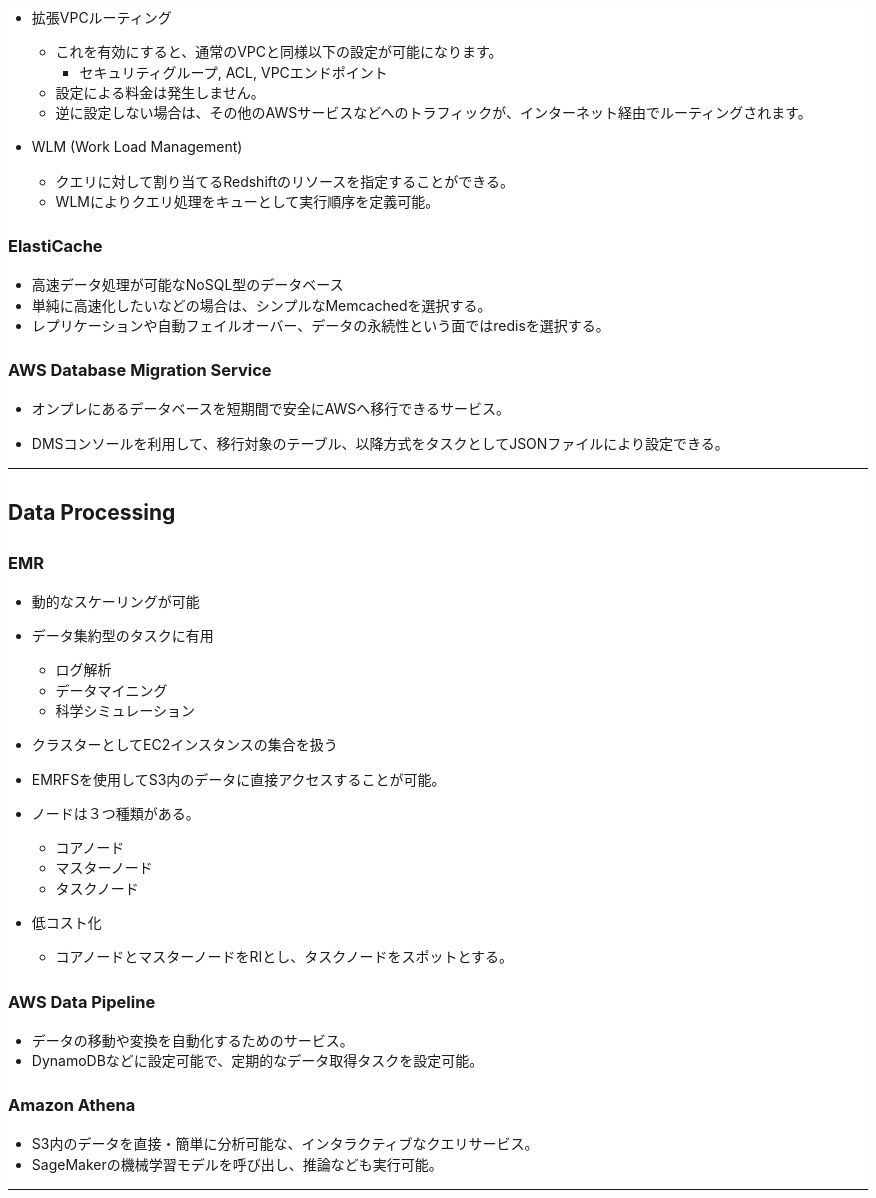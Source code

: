- 拡張VPCルーティング
  - これを有効にすると、通常のVPCと同様以下の設定が可能になります。
    - セキュリティグループ, ACL, VPCエンドポイント
  - 設定による料金は発生しません。
  - 逆に設定しない場合は、その他のAWSサービスなどへのトラフィックが、インターネット経由でルーティングされます。

- WLM (Work Load Management)
  - クエリに対して割り当てるRedshiftのリソースを指定することができる。
  - WLMによりクエリ処理をキューとして実行順序を定義可能。

### ElastiCache

- 高速データ処理が可能なNoSQL型のデータベース
- 単純に高速化したいなどの場合は、シンプルなMemcachedを選択する。
- レプリケーションや自動フェイルオーバー、データの永続性という面ではredisを選択する。

### AWS Database Migration Service

- オンプレにあるデータベースを短期間で安全にAWSへ移行できるサービス。

- DMSコンソールを利用して、移行対象のテーブル、以降方式をタスクとしてJSONファイルにより設定できる。

---
## Data Processing

### EMR

- 動的なスケーリングが可能

- データ集約型のタスクに有用
  - ログ解析
  - データマイニング
  - 科学シミュレーション

- クラスターとしてEC2インスタンスの集合を扱う

- EMRFSを使用してS3内のデータに直接アクセスすることが可能。

- ノードは３つ種類がある。
  - コアノード
  - マスターノード
  - タスクノード

- 低コスト化
  - コアノードとマスターノードをRIとし、タスクノードをスポットとする。

### AWS Data Pipeline

- データの移動や変換を自動化するためのサービス。
- DynamoDBなどに設定可能で、定期的なデータ取得タスクを設定可能。

### Amazon Athena

- S3内のデータを直接・簡単に分析可能な、インタラクティブなクエリサービス。
- SageMakerの機械学習モデルを呼び出し、推論なども実行可能。

---